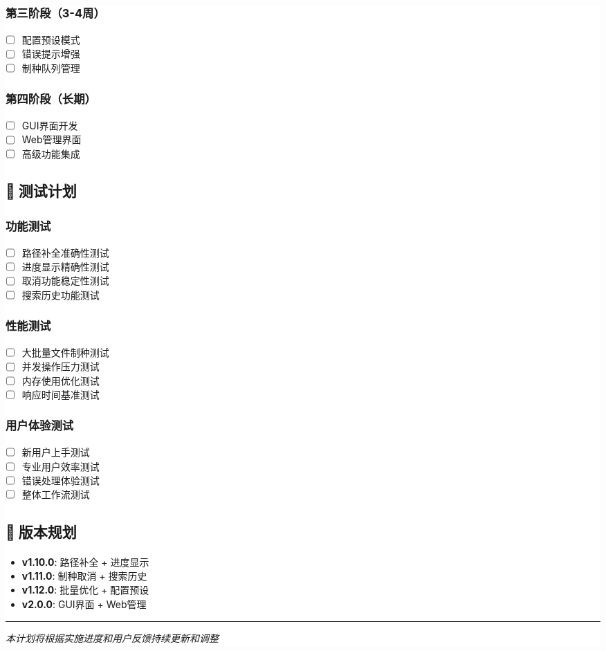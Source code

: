 ### 第三阶段（3-4周）
- [ ] 配置预设模式
- [ ] 错误提示增强
- [ ] 制种队列管理

### 第四阶段（长期）
- [ ] GUI界面开发
- [ ] Web管理界面
- [ ] 高级功能集成

## 🧪 测试计划

### 功能测试
- [ ] 路径补全准确性测试
- [ ] 进度显示精确性测试
- [ ] 取消功能稳定性测试
- [ ] 搜索历史功能测试

### 性能测试
- [ ] 大批量文件制种测试
- [ ] 并发操作压力测试
- [ ] 内存使用优化测试
- [ ] 响应时间基准测试

### 用户体验测试
- [ ] 新用户上手测试
- [ ] 专业用户效率测试
- [ ] 错误处理体验测试
- [ ] 整体工作流测试

## 📝 版本规划

- **v1.10.0**: 路径补全 + 进度显示
- **v1.11.0**: 制种取消 + 搜索历史
- **v1.12.0**: 批量优化 + 配置预设
- **v2.0.0**: GUI界面 + Web管理

---

*本计划将根据实施进度和用户反馈持续更新和调整*
